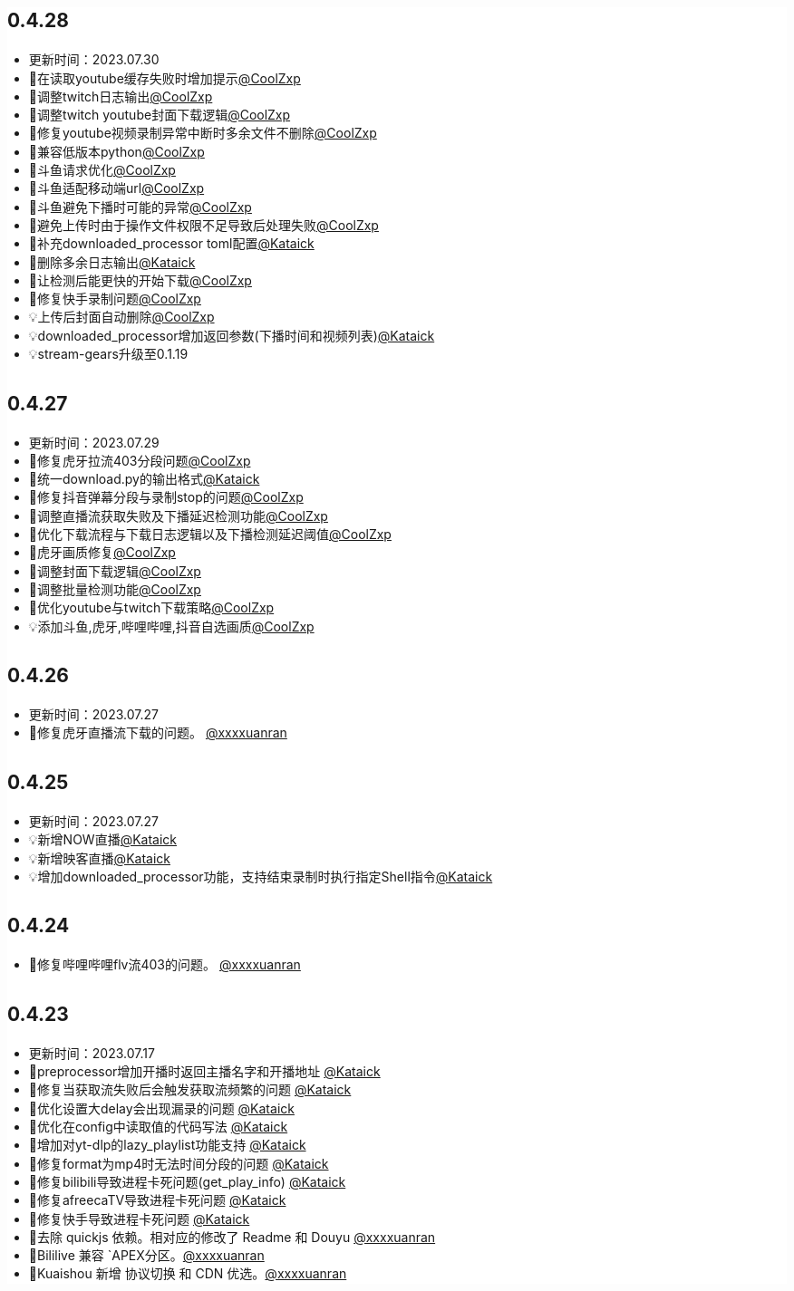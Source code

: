 ## 0.4.28
- 更新时间：2023.07.30
- 🔧在读取youtube缓存失败时增加提示[@CoolZxp](https://github.com/CoolZxp)
- 🔧调整twitch日志输出[@CoolZxp](https://github.com/CoolZxp)
- 🔧调整twitch youtube封面下载逻辑[@CoolZxp](https://github.com/CoolZxp)
- 🔧修复youtube视频录制异常中断时多余文件不删除[@CoolZxp](https://github.com/CoolZxp)
- 🔧兼容低版本python[@CoolZxp](https://github.com/CoolZxp)
- 🔧斗鱼请求优化[@CoolZxp](https://github.com/CoolZxp)
- 🔧斗鱼适配移动端url[@CoolZxp](https://github.com/CoolZxp)
- 🔧斗鱼避免下播时可能的异常[@CoolZxp](https://github.com/CoolZxp)
- 🔧避免上传时由于操作文件权限不足导致后处理失败[@CoolZxp](https://github.com/CoolZxp)
- 🔧补充downloaded_processor toml配置[@Kataick](https://github.com/Kataick)
- 🔧删除多余日志输出[@Kataick](https://github.com/Kataick)
- 🔧让检测后能更快的开始下载[@CoolZxp](https://github.com/CoolZxp)
- 🔧修复快手录制问题[@CoolZxp](https://github.com/CoolZxp)
- 💡上传后封面自动删除[@CoolZxp](https://github.com/CoolZxp)
- 💡downloaded_processor增加返回参数(下播时间和视频列表)[@Kataick](https://github.com/Kataick)
- 💡stream-gears升级至0.1.19


## 0.4.27
- 更新时间：2023.07.29
- 🔧修复虎牙拉流403分段问题[@CoolZxp](https://github.com/CoolZxp)
- 🔧统一download.py的输出格式[@Kataick](https://github.com/Kataick)
- 🔧修复抖音弹幕分段与录制stop的问题[@CoolZxp](https://github.com/CoolZxp)
- 🔧调整直播流获取失败及下播延迟检测功能[@CoolZxp](https://github.com/CoolZxp)
- 🔧优化下载流程与下载日志逻辑以及下播检测延迟阈值[@CoolZxp](https://github.com/CoolZxp)
- 🔧虎牙画质修复[@CoolZxp](https://github.com/CoolZxp)
- 🔧调整封面下载逻辑[@CoolZxp](https://github.com/CoolZxp)
- 🔧调整批量检测功能[@CoolZxp](https://github.com/CoolZxp)
- 🔧优化youtube与twitch下载策略[@CoolZxp](https://github.com/CoolZxp)
- 💡添加斗鱼,虎牙,哔哩哔哩,抖音自选画质[@CoolZxp](https://github.com/CoolZxp)

## 0.4.26
- 更新时间：2023.07.27
- 🔧修复虎牙直播流下载的问题。 [@xxxxuanran](https://github.com/xxxxuanran)

## 0.4.25
- 更新时间：2023.07.27
- 💡新增NOW直播[@Kataick](https://github.com/Kataick)
- 💡新增映客直播[@Kataick](https://github.com/Kataick)
- 💡增加downloaded_processor功能，支持结束录制时执行指定Shell指令[@Kataick](https://github.com/Kataick)

## 0.4.24
- 🔧修复哔哩哔哩flv流403的问题。 [@xxxxuanran](https://github.com/xxxxuanran)
  
## 0.4.23
- 更新时间：2023.07.17
- 🔧preprocessor增加开播时返回主播名字和开播地址 [@Kataick](https://github.com/Kataick)
- 🔧修复当获取流失败后会触发获取流频繁的问题 [@Kataick](https://github.com/Kataick)
- 🔧优化设置大delay会出现漏录的问题 [@Kataick](https://github.com/Kataick)
- 🔧优化在config中读取值的代码写法 [@Kataick](https://github.com/Kataick)
- 🔧增加对yt-dlp的lazy_playlist功能支持 [@Kataick](https://github.com/Kataick)
- 🔧修复format为mp4时无法时间分段的问题 [@Kataick](https://github.com/Kataick)
- 🔧修复bilibili导致进程卡死问题(get_play_info) [@Kataick](https://github.com/Kataick)
- 🔧修复afreecaTV导致进程卡死问题 [@Kataick](https://github.com/Kataick)
- 🔧修复快手导致进程卡死问题 [@Kataick](https://github.com/Kataick)
- 🔧去除 quickjs 依赖。相对应的修改了 Readme 和 Douyu [@xxxxuanran](https://github.com/xxxxuanran)
- 🔧Bililive 兼容 `APEX分区。[@xxxxuanran](https://github.com/xxxxuanran)
- 🔧Kuaishou 新增 协议切换 和 CDN 优选。[@xxxxuanran](https://github.com/xxxxuanran)